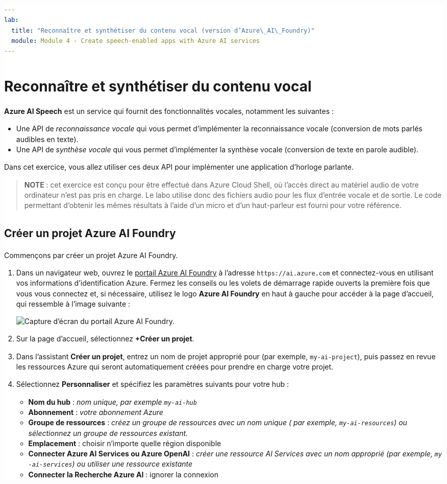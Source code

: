 ```yaml
---
lab:
  title: "Reconnaître et synthétiser du contenu vocal (version d’Azure\_AI\_Foundry)"
  module: Module 4 - Create speech-enabled apps with Azure AI services
---
```




# Reconnaître et synthétiser du contenu vocal

**Azure AI Speech** est un service qui fournit des fonctionnalités vocales, notamment les suivantes :

- Une API de *reconnaissance vocale* qui vous permet d’implémenter la reconnaissance vocale (conversion de mots parlés audibles en texte).
- Une API de *synthèse vocale* qui vous permet d’implémenter la synthèse vocale (conversion de texte en parole audible).

Dans cet exercice, vous allez utiliser ces deux API pour implémenter une application d’horloge parlante.

> **NOTE** : cet exercice est conçu pour être effectué dans Azure Cloud Shell, où l’accès direct au matériel audio de votre ordinateur n’est pas pris en charge. Le labo utilise donc des fichiers audio pour les flux d’entrée vocale et de sortie. Le code permettant d’obtenir les mêmes résultats à l’aide d’un micro et d’un haut-parleur est fourni pour votre référence.

## Créer un projet Azure AI Foundry

Commençons par créer un projet Azure AI Foundry.

1. Dans un navigateur web, ouvrez le [portail Azure AI Foundry](https://ai.azure.com) à l’adresse `https://ai.azure.com` et connectez-vous en utilisant vos informations d’identification Azure. Fermez les conseils ou les volets de démarrage rapide ouverts la première fois que vous vous connectez et, si nécessaire, utilisez le logo **Azure AI Foundry** en haut à gauche pour accéder à la page d’accueil, qui ressemble à l’image suivante :

    ![Capture d’écran du portail Azure AI Foundry.](./media/ai-foundry-home.png)

1. Sur la page d’accueil, sélectionnez **+Créer un projet**.
1. Dans l’assistant **Créer un projet**, entrez un nom de projet approprié pour (par exemple, `my-ai-project`), puis passez en revue les ressources Azure qui seront automatiquement créées pour prendre en charge votre projet.
1. Sélectionnez **Personnaliser** et spécifiez les paramètres suivants pour votre hub :
    - **Nom du hub** : *nom unique, par exemple `my-ai-hub`*
    - **Abonnement** : *votre abonnement Azure*
    - **Groupe de ressources** : *créez un groupe de ressources avec un nom unique ( par exemple, `my-ai-resources`) ou sélectionnez un groupe de ressources existant.*
    - **Emplacement** : choisir n’importe quelle région disponible
    - **Connecter Azure AI Services ou Azure OpenAI** : *créer une ressource AI Services avec un nom approprié (par exemple, `my-ai-services`) ou utiliser une ressource existante*
    - **Connecter la Recherche Azure AI** : ignorer la connexion
